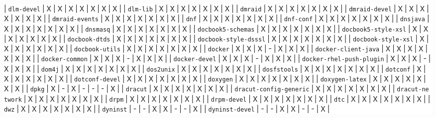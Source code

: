 | `dlm-devel` | X | X | X | X | X | X | X |
| `dlm-lib` | X | X | X | X | X | X | X |
| `dmraid` | X | X | X | X | X | X | X |
| `dmraid-devel` | X | X | X | X | X | X | X |
| `dmraid-events` | X | X | X | X | X | X | X |
| `dnf` | X | X | X | X | X | X | X |
| `dnf-conf` | X | X | X | X | X | X | X |
| `dnsjava` | X | X | X | X | X | X | X |
| `dnsmasq` | X | X | X | X | X | X | X |
| `docbook5-schemas` | X | X | X | X | X | X | X |
| `docbook5-style-xsl` | X | X | X | X | X | X | X |
| `docbook-dtds` | X | X | X | X | X | X | X |
| `docbook-style-dsssl` | X | X | X | X | X | X | X |
| `docbook-style-xsl` | X | X | X | X | X | X | X |
| `docbook-utils` | X | X | X | X | X | X | X |
| `docker` | X | X | X | - | X | X | X |
| `docker-client-java` | X | X | X | X | X | X | X |
| `docker-common` | X | X | X | - | X | X | X |
| `docker-devel` | X | X | X | - | X | X | X |
| `docker-rhel-push-plugin` | X | X | X | - | X | X | X |
| `dom4j` | X | X | X | X | X | X | X |
| `dos2unix` | X | X | X | X | X | X | X |
| `dosfstools` | X | X | X | X | X | X | X |
| `dotconf` | X | X | X | X | X | X | X |
| `dotconf-devel` | X | X | X | X | X | X | X |
| `doxygen` | X | X | X | X | X | X | X |
| `doxygen-latex` | X | X | X | X | X | X | X |
| `dpkg` | X | - | X | - | - | - | X |
| `dracut` | X | X | X | X | X | X | X |
| `dracut-config-generic` | X | X | X | X | X | X | X |
| `dracut-network` | X | X | X | X | X | X | X |
| `drpm` | X | X | X | X | X | X | X |
| `drpm-devel` | X | X | X | X | X | X | X |
| `dtc` | X | X | X | X | X | X | X |
| `dwz` | X | X | X | X | X | X | X |
| `dyninst` | - | - | X | X | - | - | X |
| `dyninst-devel` | - | - | X | X | - | - | X |